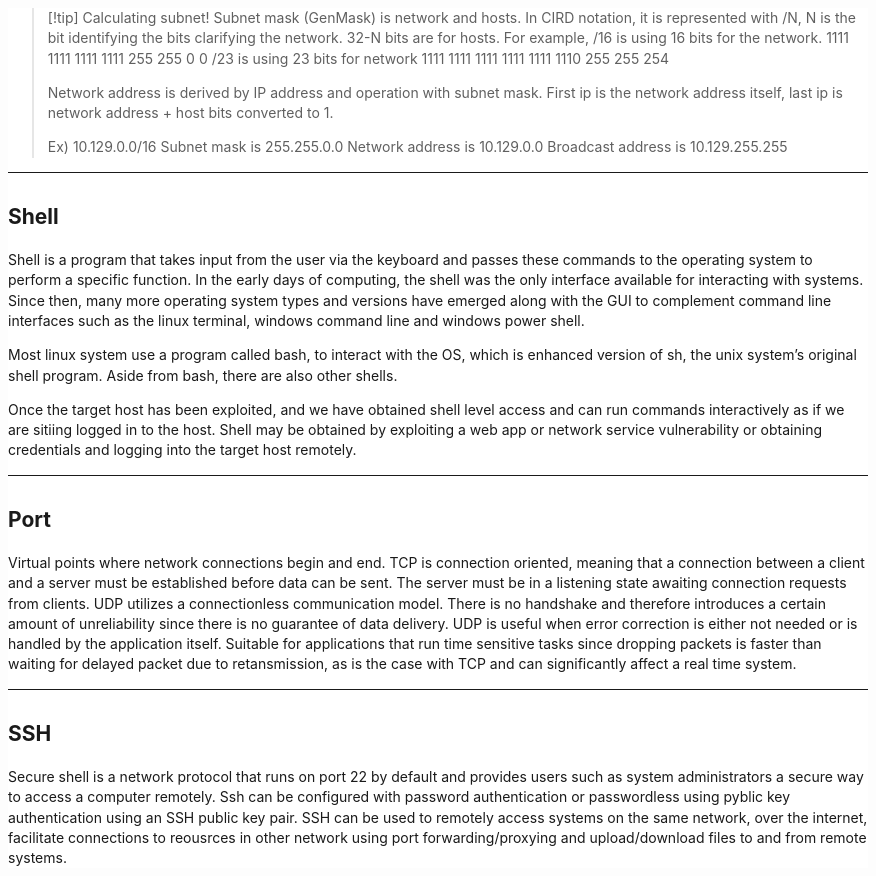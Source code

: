 > [!tip] Calculating subnet!
> Subnet mask (GenMask) is network and hosts. 
> In CIRD notation, it is represented with /N, N is the bit identifying the bits clarifying the network. 32-N bits are for hosts.
> For example, /16 is using 16 bits for the network. 
> 1111 1111 1111 1111
> 255         255         0 0 
> /23 is using 23 bits for network
> 1111 1111 1111 1111 1111 1110 
> 255          255         254
> 
> Network address is derived by IP address and operation with subnet mask. 
> First ip is the network address itself, last ip is network address + host bits converted to 1. 
> 
> Ex) 10.129.0.0/16
> Subnet mask is 255.255.0.0
> Network address is 10.129.0.0
> Broadcast address is 10.129.255.255

---
## Shell
Shell is a program that takes input from the user via the keyboard and passes these commands to the operating system to perform a specific function. In the early days of computing, the shell was the only interface available for interacting with systems. Since then, many more operating system types and versions have emerged along with the GUI to complement command line interfaces such as the linux terminal, windows command line and windows power shell.

Most linux system use a program called bash, to interact with the OS, which is enhanced version of sh, the unix system’s original shell program. Aside from bash, there are also other shells.

Once the target host has been exploited, and we have obtained shell level access and can run commands interactively as if we are sitiing logged in to the host. Shell may be obtained by exploiting a web app or network service vulnerability or obtaining credentials and logging into the target host remotely. 

---
## Port
Virtual points where network connections begin and end. 
TCP is connection oriented,  meaning that a connection between a client and a server must be established before data can be sent. The server must be in a listening state awaiting connection requests from clients.
UDP utilizes a connectionless communication model. There is no handshake and therefore introduces a certain amount of unreliability since there is no guarantee of data delivery. UDP is useful when error correction is either not needed or is handled by the application itself. Suitable for applications that run time sensitive tasks since dropping packets is faster than waiting for delayed packet due to retansmission, as is the case with TCP and can significantly affect a real time system. 

---
## SSH
Secure shell is a network protocol that runs on port 22 by default and provides users such as system administrators a secure way to access a computer remotely. Ssh can be configured with password authentication or passwordless using pyblic key authentication using an SSH public key pair. SSH can be used to remotely access systems on the same network, over the internet, facilitate connections to reousrces in other network using port forwarding/proxying and upload/download files to and from remote systems.
